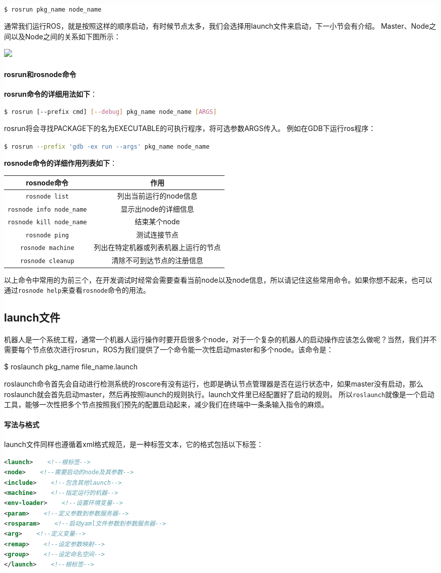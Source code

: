 ```bash
$ rosrun pkg_name node_name
```

通常我们运行ROS，就是按照这样的顺序启动，有时候节点太多，我们会选择用launch文件来启动，下一小节会有介绍。 Master、Node之间以及Node之间的关系如下图所示：

![](https://gitee.com/xtan/ros/raw/master/images/masterandnode.jpg)

#### rosrun和rosnode命令

**rosrun命令的详细用法如下**：

```bash
$ rosrun [--prefix cmd] [--debug] pkg_name node_name [ARGS]
```

rosrun将会寻找PACKAGE下的名为EXECUTABLE的可执行程序，将可选参数ARGS传入。 例如在GDB下运行ros程序：

```bash
$ rosrun --prefix 'gdb -ex run --args' pkg_name node_name
```

**rosnode命令的详细作用列表如下**：

|       rosnode命令        |                 作用                 |
| :----------------------: | :----------------------------------: |
|      `rosnode list`      |        列出当前运行的node信息        |
| `rosnode info node_name` |         显示出node的详细信息         |
| `rosnode kill node_name` |             结束某个node             |
|      `rosnode ping`      |             测试连接节点             |
|    `rosnode machine`     | 列出在特定机器或列表机器上运行的节点 |
|    `rosnode cleanup`     |      清除不可到达节点的注册信息      |

以上命令中常用的为前三个，在开发调试时经常会需要查看当前node以及node信息，所以请记住这些常用命令。如果你想不起来，也可以通过`rosnode help`来查看`rosnode`命令的用法。

## launch文件

机器人是一个系统工程，通常一个机器人运行操作时要开启很多个node，对于一个复杂的机器人的启动操作应该怎么做呢？当然，我们并不需要每个节点依次进行rosrun，ROS为我们提供了一个命令能一次性启动master和多个node。该命令是：

$ roslaunch pkg_name file_name.launch

roslaunch命令首先会自动进行检测系统的roscore有没有运行，也即是确认节点管理器是否在运行状态中，如果master没有启动，那么roslaunch就会首先启动master，然后再按照launch的规则执行。launch文件里已经配置好了启动的规则。 所以`roslaunch`就像是一个启动工具，能够一次性把多个节点按照我们预先的配置启动起来，减少我们在终端中一条条输入指令的麻烦。

#### 写法与格式

launch文件同样也遵循着xml格式规范，是一种标签文本，它的格式包括以下标签：

```xml
<launch>    <!--根标签-->
<node>    <!--需要启动的node及其参数-->
<include>    <!--包含其他launch-->
<machine>    <!--指定运行的机器-->
<env-loader>    <!--设置环境变量-->
<param>    <!--定义参数到参数服务器-->
<rosparam>    <!--启动yaml文件参数到参数服务器-->
<arg>    <!--定义变量-->
<remap>    <!--设定参数映射-->
<group>    <!--设定命名空间-->
</launch>    <!--根标签-->
```
